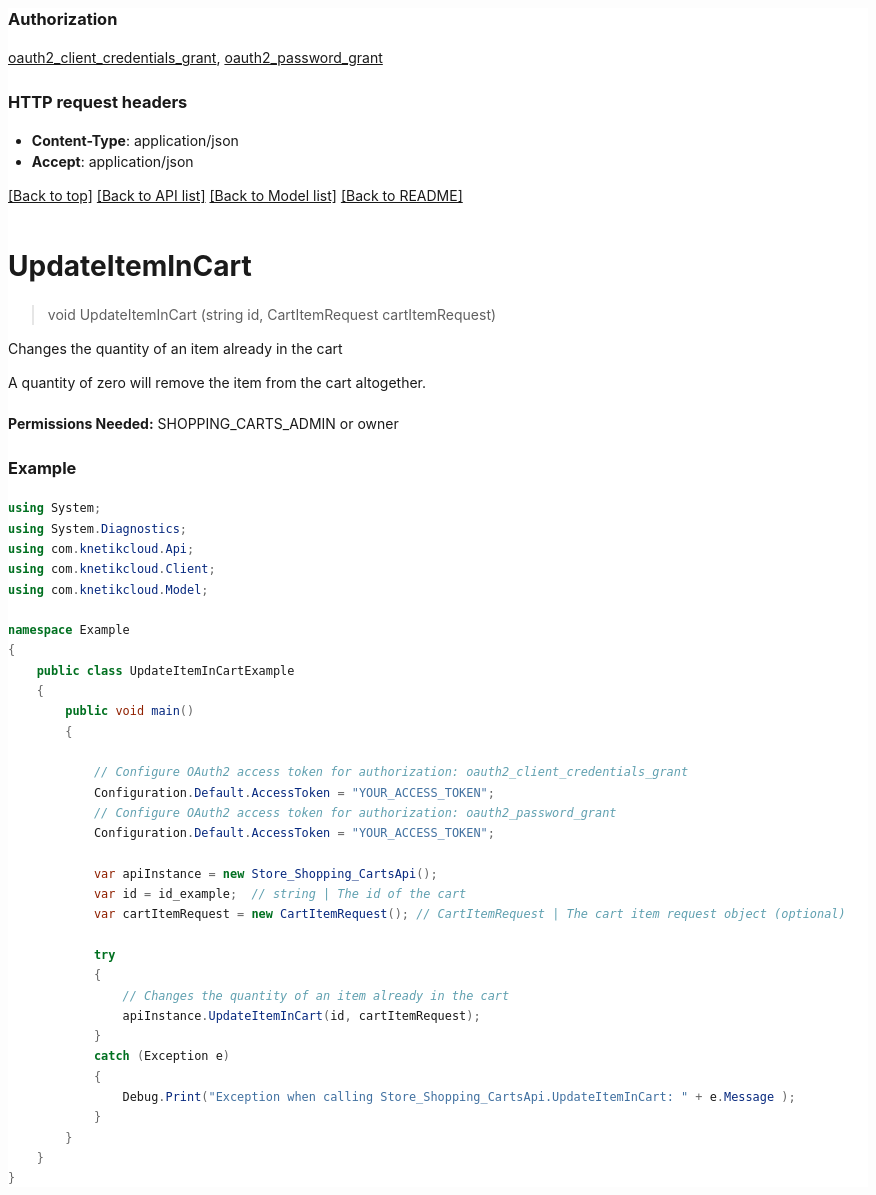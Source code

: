 ### Authorization

[oauth2_client_credentials_grant](../README.md#oauth2_client_credentials_grant), [oauth2_password_grant](../README.md#oauth2_password_grant)

### HTTP request headers

 - **Content-Type**: application/json
 - **Accept**: application/json

[[Back to top]](#) [[Back to API list]](../README.md#documentation-for-api-endpoints) [[Back to Model list]](../README.md#documentation-for-models) [[Back to README]](../README.md)

<a name="updateitemincart"></a>
# **UpdateItemInCart**
> void UpdateItemInCart (string id, CartItemRequest cartItemRequest)

Changes the quantity of an item already in the cart

A quantity of zero will remove the item from the cart altogether. <br><br><b>Permissions Needed:</b> SHOPPING_CARTS_ADMIN or owner

### Example
```csharp
using System;
using System.Diagnostics;
using com.knetikcloud.Api;
using com.knetikcloud.Client;
using com.knetikcloud.Model;

namespace Example
{
    public class UpdateItemInCartExample
    {
        public void main()
        {
            
            // Configure OAuth2 access token for authorization: oauth2_client_credentials_grant
            Configuration.Default.AccessToken = "YOUR_ACCESS_TOKEN";
            // Configure OAuth2 access token for authorization: oauth2_password_grant
            Configuration.Default.AccessToken = "YOUR_ACCESS_TOKEN";

            var apiInstance = new Store_Shopping_CartsApi();
            var id = id_example;  // string | The id of the cart
            var cartItemRequest = new CartItemRequest(); // CartItemRequest | The cart item request object (optional) 

            try
            {
                // Changes the quantity of an item already in the cart
                apiInstance.UpdateItemInCart(id, cartItemRequest);
            }
            catch (Exception e)
            {
                Debug.Print("Exception when calling Store_Shopping_CartsApi.UpdateItemInCart: " + e.Message );
            }
        }
    }
}
```
